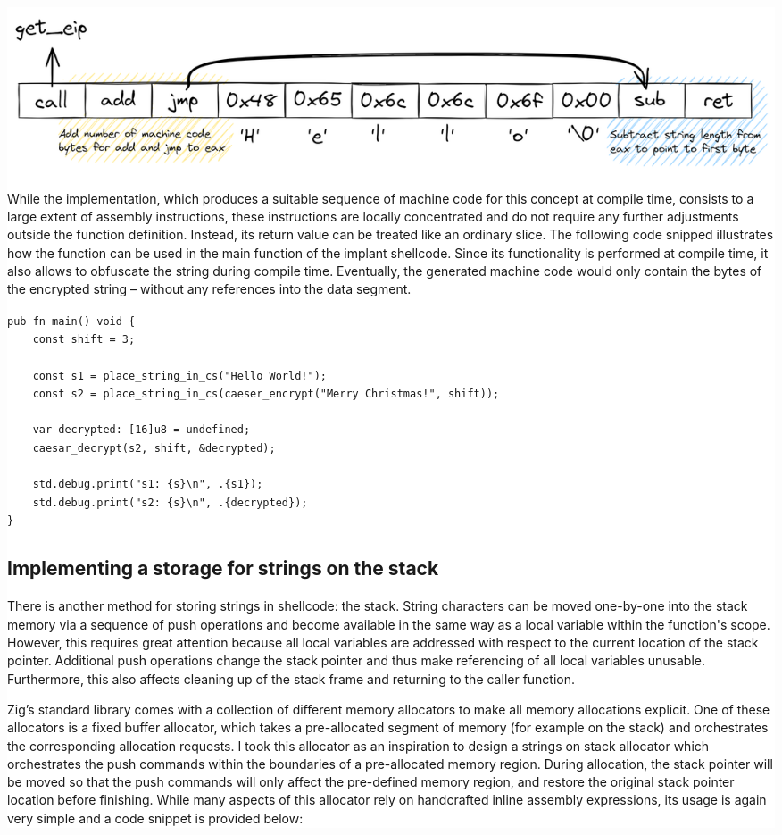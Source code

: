 ![function-resolution](img/place_string_in_cs.png)

While the implementation, which produces a suitable sequence of machine code for this concept at compile time, consists to a large extent of assembly instructions, these instructions are locally concentrated and do not require any further adjustments outside the function definition. Instead, its return value can be treated like an ordinary slice. The following code snipped illustrates how the function can be used in the main function of the implant shellcode. Since its functionality is performed at compile time, it also allows to obfuscate the string during compile time. Eventually, the generated machine code would only contain the bytes of the encrypted string – without any references into the data segment. 

```zig
pub fn main() void {
    const shift = 3;

    const s1 = place_string_in_cs("Hello World!");
    const s2 = place_string_in_cs(caeser_encrypt("Merry Christmas!", shift));

    var decrypted: [16]u8 = undefined;
    caesar_decrypt(s2, shift, &decrypted);

    std.debug.print("s1: {s}\n", .{s1});
    std.debug.print("s2: {s}\n", .{decrypted});
}
```

## Implementing a storage for strings on the stack

There is another method for storing strings in shellcode: the stack. String characters can be moved one-by-one into the stack memory via a sequence of push operations and become available in the same way as a local variable within the function's scope. However, this requires great attention because all local variables are addressed with respect to the current location of the stack pointer. Additional push operations change the stack pointer and thus make referencing of all local variables unusable. Furthermore, this also affects cleaning up of the stack frame and returning to the caller function.

Zig’s standard library comes with a collection of different memory allocators to make all memory allocations explicit. One of these allocators is a fixed buffer allocator, which takes a pre-allocated segment of memory (for example on the stack) and orchestrates the corresponding allocation requests. I took this allocator as an inspiration to design a strings on stack allocator which orchestrates the push commands within the boundaries of a pre-allocated memory region. During allocation, the stack pointer will be moved so that the push commands will only affect the pre-defined memory region, and restore the original stack pointer location before finishing. While many aspects of this allocator rely on handcrafted inline assembly expressions, its usage is again very simple and a code snippet is provided below:
